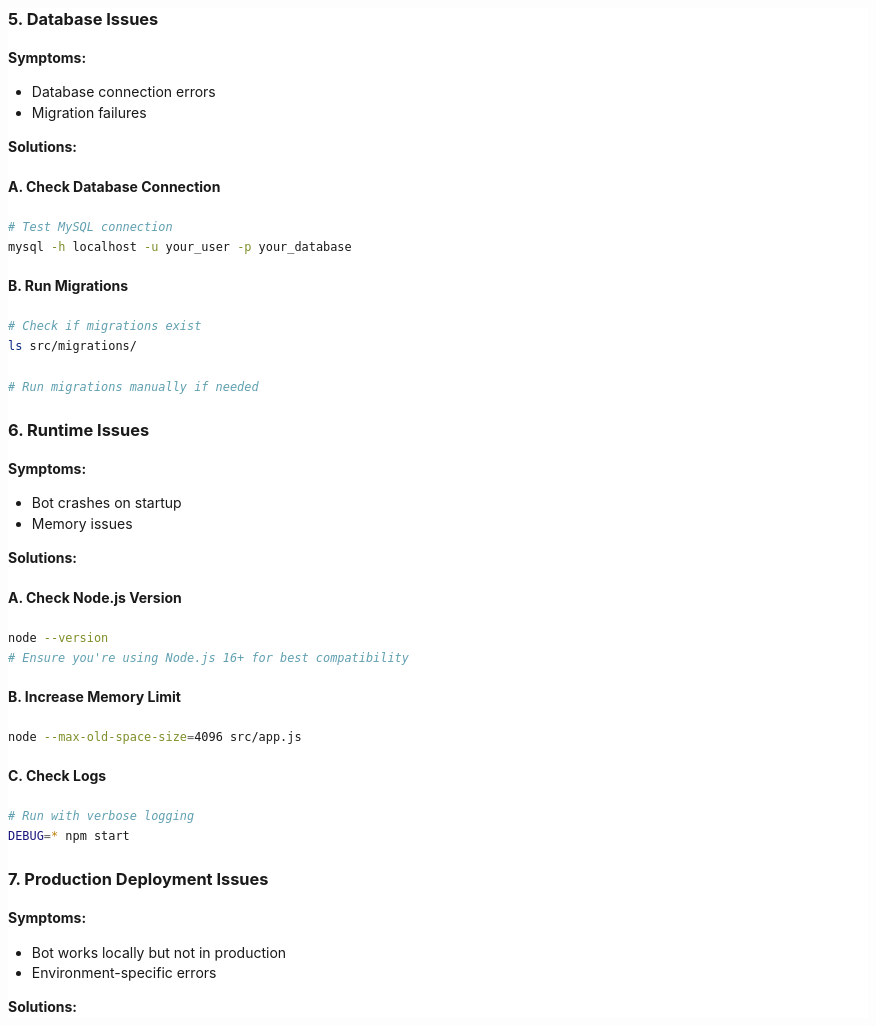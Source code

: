 ### 5. Database Issues

**Symptoms:**
- Database connection errors
- Migration failures

**Solutions:**

#### A. Check Database Connection
```bash
# Test MySQL connection
mysql -h localhost -u your_user -p your_database
```

#### B. Run Migrations
```bash
# Check if migrations exist
ls src/migrations/

# Run migrations manually if needed
```

### 6. Runtime Issues

**Symptoms:**
- Bot crashes on startup
- Memory issues

**Solutions:**

#### A. Check Node.js Version
```bash
node --version
# Ensure you're using Node.js 16+ for best compatibility
```

#### B. Increase Memory Limit
```bash
node --max-old-space-size=4096 src/app.js
```

#### C. Check Logs
```bash
# Run with verbose logging
DEBUG=* npm start
```

### 7. Production Deployment Issues

**Symptoms:**
- Bot works locally but not in production
- Environment-specific errors

**Solutions:**
